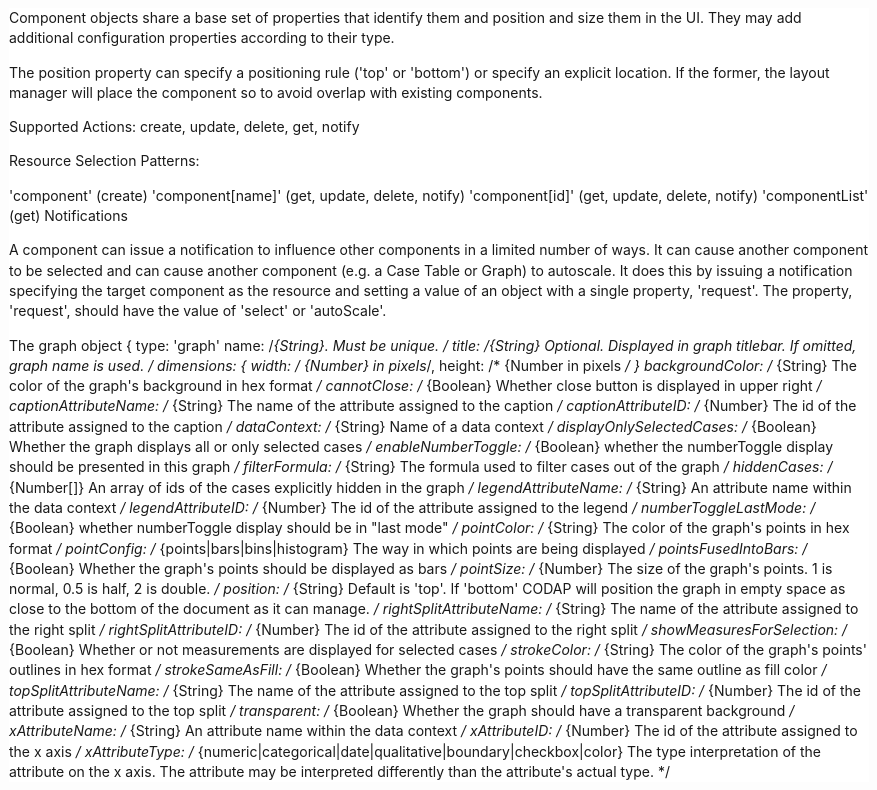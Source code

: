 Component objects share a base set of properties that identify them and position and size them in the UI. They may add additional configuration properties according to their type.

The position property can specify a positioning rule ('top' or 'bottom') or specify an explicit location. If the former, the layout manager will place the component so to avoid overlap with existing components.

Supported Actions: create, update, delete, get, notify

Resource Selection Patterns:

'component' (create)
'component[name]' (get, update, delete, notify)
'component[id]' (get, update, delete, notify)
'componentList' (get)
Notifications

A component can issue a notification to influence other components in a limited number of ways. It can cause another component to be selected and can cause another component (e.g. a Case Table or Graph) to autoscale. It does this by issuing a notification specifying the target component as the resource and setting a value of an object with a single property, 'request'. The property, 'request', should have the value of 'select' or 'autoScale'.

The graph object
{
  type: 'graph'
  name: /*{String}. Must be unique. */
  title: /*{String} Optional. Displayed in graph titlebar. If omitted, graph name is used. */
  dimensions: {
    width: /* {Number} in pixels*/,
    height: /* {Number in pixels */
  }
  backgroundColor: /* {String} The color of the graph's background in hex format */
  cannotClose: /* {Boolean} Whether close button is displayed in upper right */
  captionAttributeName: /* {String} The name of the attribute assigned to the caption */
  captionAttributeID: /* {Number} The id of the attribute assigned to the caption */
  dataContext: /* {String} Name of a data context */
  displayOnlySelectedCases: /* {Boolean} Whether the graph displays all or only selected cases */
  enableNumberToggle: /* {Boolean} whether the numberToggle display should be
    presented in this graph */
  filterFormula: /* {String} The formula used to filter cases out of the graph */
  hiddenCases: /* {Number[]} An array of ids of the cases explicitly hidden in the graph */
  legendAttributeName: /* {String} An attribute name within the data context */
  legendAttributeID: /* {Number} The id of the attribute assigned to the legend */
  numberToggleLastMode: /* {Boolean} whether numberToggle display should be in "last mode" */
  pointColor: /* {String} The color of the graph's points in hex format */
  pointConfig: /* {points|bars|bins|histogram} The way in which points are being displayed */
  pointsFusedIntoBars: /* {Boolean} Whether the graph's points should be displayed as bars */
  pointSize: /* {Number} The size of the graph's points. 1 is normal, 0.5 is half, 2 is double. */
  position: /* {String} Default is 'top'. If 'bottom' CODAP will position the graph in empty space as
    close to the bottom of the document as it can manage. */
  rightSplitAttributeName: /* {String} The name of the attribute assigned to the right split */
  rightSplitAttributeID: /* {Number} The id of the attribute assigned to the right split */
  showMeasuresForSelection: /* {Boolean} Whether or not measurements are displayed for selected cases */
  strokeColor: /* {String} The color of the graph's points' outlines in hex format */
  strokeSameAsFill: /* {Boolean} Whether the graph's points should have the same outline as fill color */
  topSplitAttributeName: /* {String} The name of the attribute assigned to the top split */
  topSplitAttributeID: /* {Number} The id of the attribute assigned to the top split */
  transparent: /* {Boolean} Whether the graph should have a transparent background */
  xAttributeName: /* {String} An attribute name within the data context */
  xAttributeID: /* {Number} The id of the attribute assigned to the x axis */
  xAttributeType: /* {numeric|categorical|date|qualitative|boundary|checkbox|color} The type
    interpretation of the attribute on the x axis. The attribute may be interpreted differently
    than the attribute's actual type. */
